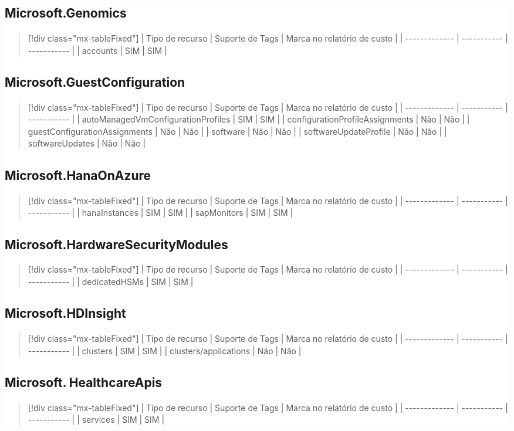 ## <a name="microsoftgenomics"></a>Microsoft.Genomics

> [!div class="mx-tableFixed"]
> | Tipo de recurso | Suporte de Tags | Marca no relatório de custo |
> | ------------- | ----------- | ----------- |
> | accounts | SIM | SIM |

## <a name="microsoftguestconfiguration"></a>Microsoft.GuestConfiguration

> [!div class="mx-tableFixed"]
> | Tipo de recurso | Suporte de Tags | Marca no relatório de custo |
> | ------------- | ----------- | ----------- |
> | autoManagedVmConfigurationProfiles | SIM | SIM |
> | configurationProfileAssignments | Não | Não |
> | guestConfigurationAssignments | Não | Não |
> | software | Não | Não |
> | softwareUpdateProfile | Não | Não |
> | softwareUpdates | Não | Não |

## <a name="microsofthanaonazure"></a>Microsoft.HanaOnAzure

> [!div class="mx-tableFixed"]
> | Tipo de recurso | Suporte de Tags | Marca no relatório de custo |
> | ------------- | ----------- | ----------- |
> | hanaInstances | SIM | SIM |
> | sapMonitors | SIM | SIM |

## <a name="microsofthardwaresecuritymodules"></a>Microsoft.HardwareSecurityModules

> [!div class="mx-tableFixed"]
> | Tipo de recurso | Suporte de Tags | Marca no relatório de custo |
> | ------------- | ----------- | ----------- |
> | dedicatedHSMs | SIM | SIM |

## <a name="microsofthdinsight"></a>Microsoft.HDInsight

> [!div class="mx-tableFixed"]
> | Tipo de recurso | Suporte de Tags | Marca no relatório de custo |
> | ------------- | ----------- | ----------- |
> | clusters | SIM | SIM |
> | clusters/applications | Não | Não |

## <a name="microsofthealthcareapis"></a>Microsoft. HealthcareApis

> [!div class="mx-tableFixed"]
> | Tipo de recurso | Suporte de Tags | Marca no relatório de custo |
> | ------------- | ----------- | ----------- |
> | services | SIM | SIM |

